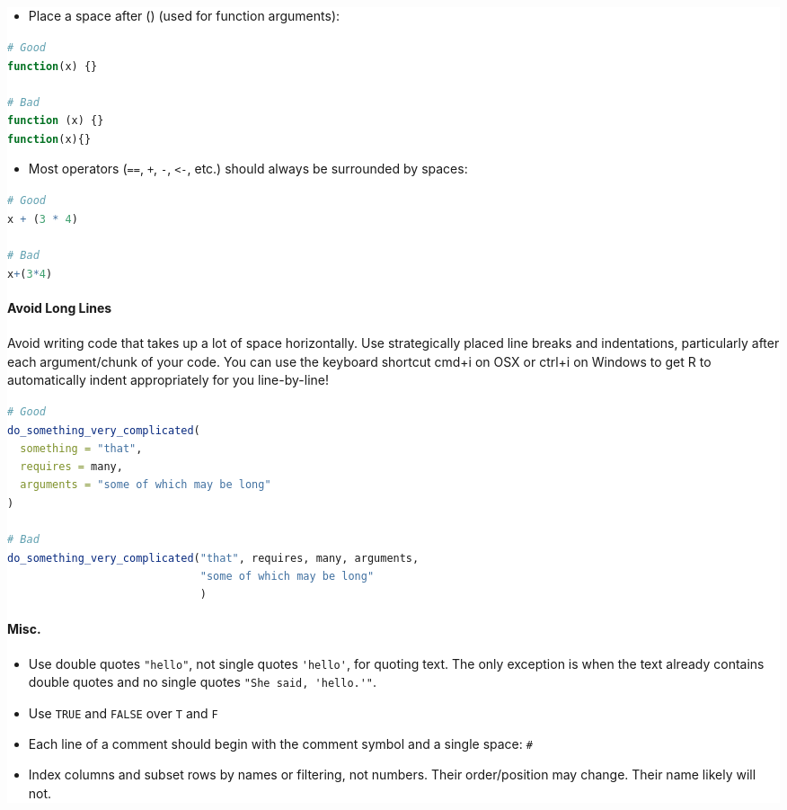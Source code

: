 * Place a space after () (used for function arguments):


```r
# Good
function(x) {}

# Bad
function (x) {}
function(x){}
```

* Most operators (`==`, `+`, `-`, `<-`, etc.) should always be surrounded by spaces:


```r
# Good
x + (3 * 4)

# Bad
x+(3*4)
```

#### Avoid Long Lines

Avoid writing code that takes up a lot of space horizontally. Use strategically placed line breaks and indentations, particularly after each argument/chunk of your code. You can use the keyboard shortcut cmd+i on OSX or ctrl+i on Windows to get R to automatically indent appropriately for you line-by-line!


```r
# Good
do_something_very_complicated(
  something = "that",
  requires = many,
  arguments = "some of which may be long"
)

# Bad
do_something_very_complicated("that", requires, many, arguments,
                              "some of which may be long"
                              )
```

#### Misc.

* Use double quotes `"hello"`, not single quotes `'hello'`, for quoting text. The only exception is when the text already contains double quotes and no single quotes `"She said, 'hello.'"`.

* Use `TRUE` and `FALSE` over `T` and `F`

* Each line of a comment should begin with the comment symbol and a single space: 
`# `

* Index columns and subset rows by names or filtering, not numbers. Their order/position may change. Their name likely will not. 
